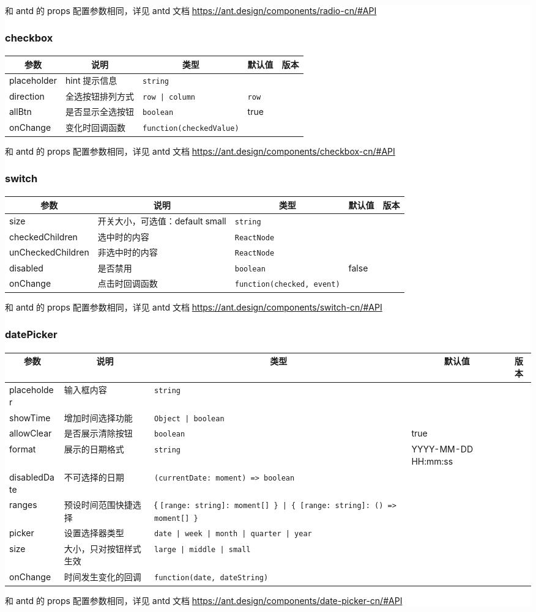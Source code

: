 和 antd 的 props 配置参数相同，详见 antd 文档 <https://ant.design/components/radio-cn/#API>

### checkbox

| 参数        | 说明             | 类型                     | 默认值 | 版本 |
| ----------- | ---------------- | ------------------------ | ------ | ---- |
| placeholder | hint 提示信息    | `string`                 |        |      |
| direction   | 全选按钮排列方式 | `row \| column`          | `row`  |      |
| allBtn      | 是否显示全选按钮 | `boolean`                | true   |      |
| onChange    | 变化时回调函数   | `function(checkedValue)` |        |      |

和 antd 的 props 配置参数相同，详见 antd 文档 <https://ant.design/components/checkbox-cn/#API>

### switch

| 参数 | 说明 | 类型 | 默认值 | 版本 |
| --- | --- | --- | --- | --- |
| size | 开关大小，可选值：default small | `string` |  |  |
| checkedChildren | 选中时的内容 | `ReactNode` |  |  |
| unCheckedChildren | 非选中时的内容 | `ReactNode` |  |  |
| disabled | 是否禁用 | `boolean` | false |  |
| onChange | 点击时回调函数 | `function(checked, event)` |  |  |

和 antd 的 props 配置参数相同，详见 antd 文档 <https://ant.design/components/switch-cn/#API>

### datePicker

| 参数 | 说明 | 类型 | 默认值 | 版本 |
| --- | --- | --- | --- | --- |
| placeholder | 输入框内容 | `string` |  |  |
| showTime | 增加时间选择功能 | `Object \| boolean` |  |  |
| allowClear | 是否展示清除按钮 | `boolean` | true |  |
| format | 展示的日期格式 | `string` | YYYY-MM-DD HH:mm:ss |  |
| disabledDate | 不可选择的日期 | `(currentDate: moment) => boolean` |  |  |
| ranges | 预设时间范围快捷选择 | { `[range: string]: moment[] } \| { [range: string]: () => moment[] }` |  |  |
| picker | 设置选择器类型 | `date \| week \| month \| quarter \| year` |  |  |
| size | 大小，只对按钮样式生效 | `large \| middle \| small` |  |  |
| onChange | 时间发生变化的回调 | `function(date, dateString)` |  |  |

和 antd 的 props 配置参数相同，详见 antd 文档 <https://ant.design/components/date-picker-cn/#API>
